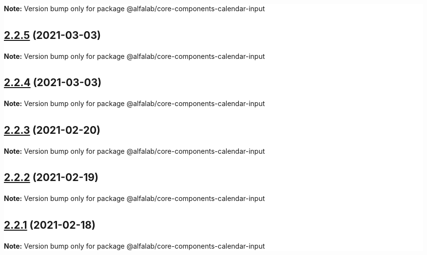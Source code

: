 **Note:** Version bump only for package @alfalab/core-components-calendar-input

## [2.2.5](https://github.com/core-ds/core-components/compare/@alfalab/core-components-calendar-input@2.2.4...@alfalab/core-components-calendar-input@2.2.5) (2021-03-03)

**Note:** Version bump only for package @alfalab/core-components-calendar-input

## [2.2.4](https://github.com/core-ds/core-components/compare/@alfalab/core-components-calendar-input@2.2.3...@alfalab/core-components-calendar-input@2.2.4) (2021-03-03)

**Note:** Version bump only for package @alfalab/core-components-calendar-input

## [2.2.3](https://github.com/core-ds/core-components/compare/@alfalab/core-components-calendar-input@2.2.2...@alfalab/core-components-calendar-input@2.2.3) (2021-02-20)

**Note:** Version bump only for package @alfalab/core-components-calendar-input

## [2.2.2](https://github.com/core-ds/core-components/compare/@alfalab/core-components-calendar-input@2.2.1...@alfalab/core-components-calendar-input@2.2.2) (2021-02-19)

**Note:** Version bump only for package @alfalab/core-components-calendar-input

## [2.2.1](https://github.com/core-ds/core-components/compare/@alfalab/core-components-calendar-input@2.2.0...@alfalab/core-components-calendar-input@2.2.1) (2021-02-18)

**Note:** Version bump only for package @alfalab/core-components-calendar-input
